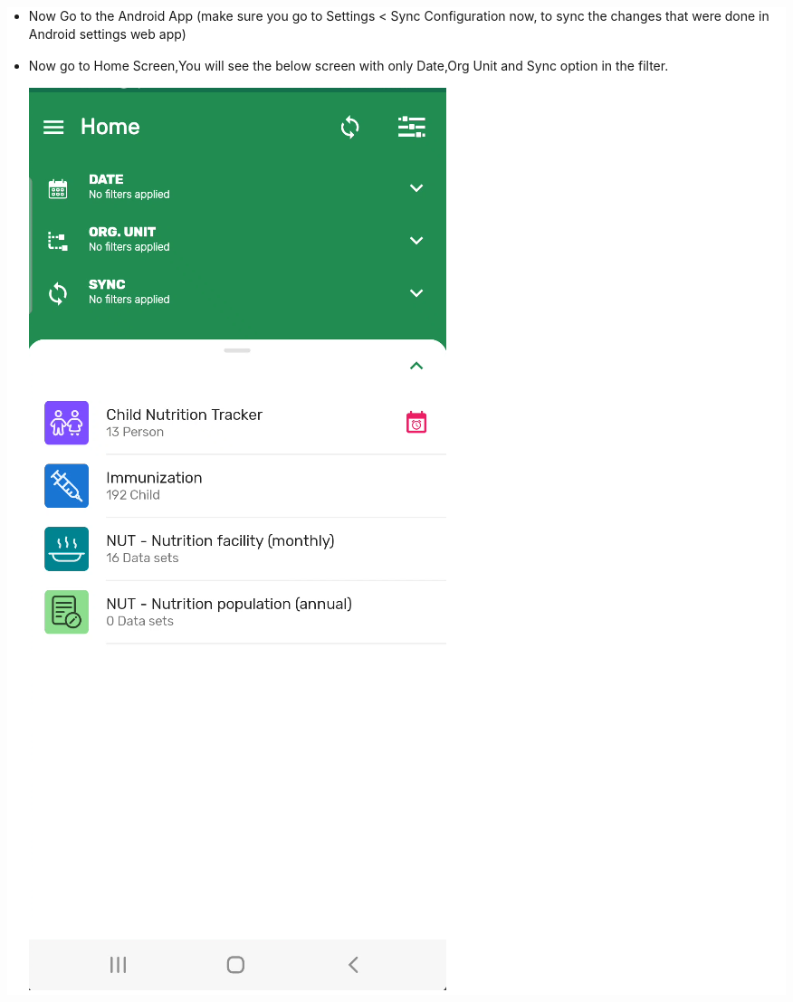 
* Now Go to the Android App (make sure you go to Settings &lt; Sync Configuration now, to sync the changes that were done in Android settings web app)
* Now go to Home Screen,You will see the below screen with only Date,Org Unit and Sync option in the filter.

  ![](images/androidsettingswebapp/image5.png)
